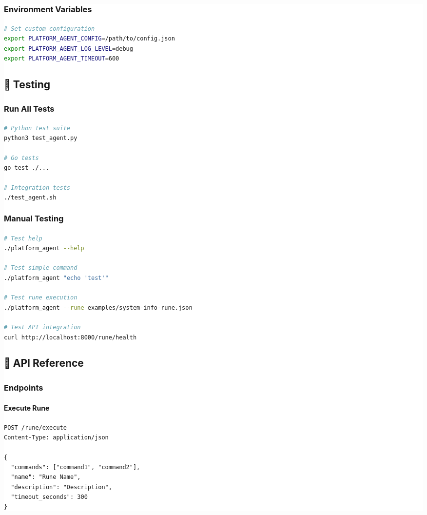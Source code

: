 ### Environment Variables
```bash
# Set custom configuration
export PLATFORM_AGENT_CONFIG=/path/to/config.json
export PLATFORM_AGENT_LOG_LEVEL=debug
export PLATFORM_AGENT_TIMEOUT=600
```

## 🧪 Testing

### Run All Tests
```bash
# Python test suite
python3 test_agent.py

# Go tests
go test ./...

# Integration tests
./test_agent.sh
```

### Manual Testing
```bash
# Test help
./platform_agent --help

# Test simple command
./platform_agent "echo 'test'"

# Test rune execution
./platform_agent --rune examples/system-info-rune.json

# Test API integration
curl http://localhost:8000/rune/health
```

## 🔌 API Reference

### Endpoints

#### Execute Rune
```http
POST /rune/execute
Content-Type: application/json

{
  "commands": ["command1", "command2"],
  "name": "Rune Name",
  "description": "Description",
  "timeout_seconds": 300
}
```
